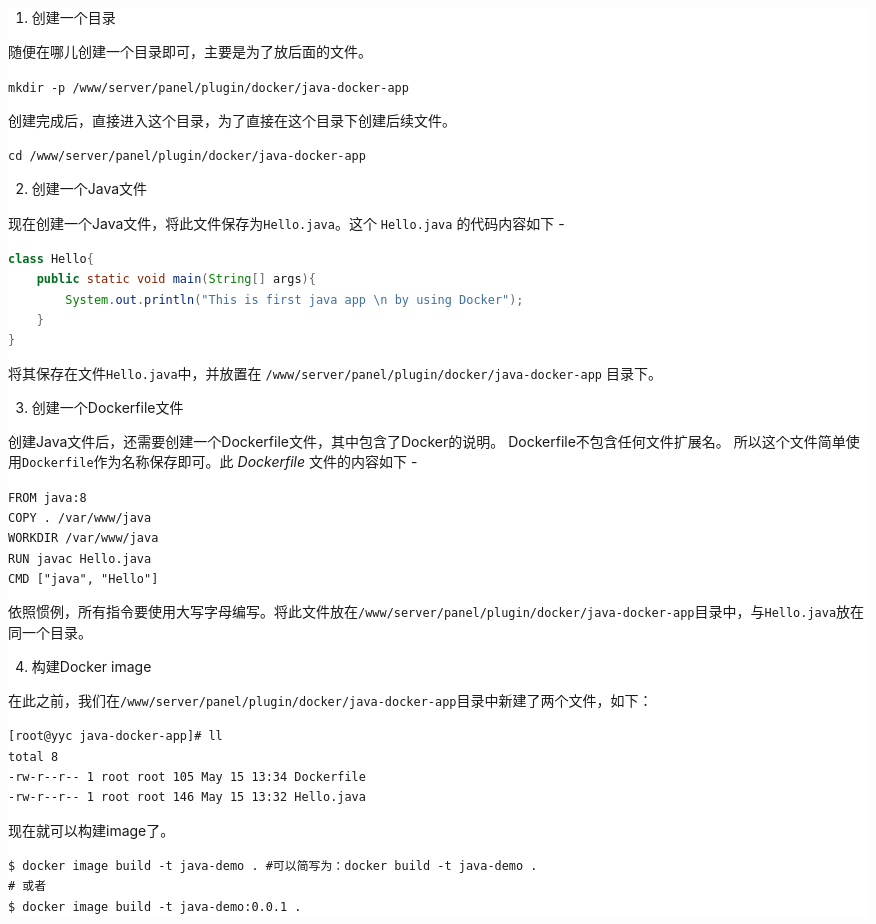 1. 创建一个目录

随便在哪儿创建一个目录即可，主要是为了放后面的文件。

```shell
mkdir -p /www/server/panel/plugin/docker/java-docker-app
```
创建完成后，直接进入这个目录，为了直接在这个目录下创建后续文件。

```shell
cd /www/server/panel/plugin/docker/java-docker-app
```

2. 创建一个Java文件

现在创建一个Java文件，将此文件保存为`Hello.java`。这个 `Hello.java` 的代码内容如下 - 

```java
class Hello{  
    public static void main(String[] args){  
        System.out.println("This is first java app \n by using Docker");  
    }  
}
```

将其保存在文件`Hello.java`中，并放置在 `/www/server/panel/plugin/docker/java-docker-app` 目录下。

3. 创建一个Dockerfile文件

创建Java文件后，还需要创建一个Dockerfile文件，其中包含了Docker的说明。 Dockerfile不包含任何文件扩展名。 所以这个文件简单使用`Dockerfile`作为名称保存即可。此 *Dockerfile* 文件的内容如下 - 

```shell
FROM java:8
COPY . /var/www/java  
WORKDIR /var/www/java  
RUN javac Hello.java  
CMD ["java", "Hello"]
```

依照惯例，所有指令要使用大写字母编写。将此文件放在`/www/server/panel/plugin/docker/java-docker-app`目录中，与`Hello.java`放在同一个目录。

4. 构建Docker image

在此之前，我们在`/www/server/panel/plugin/docker/java-docker-app`目录中新建了两个文件，如下：

```shell
[root@yyc java-docker-app]# ll
total 8
-rw-r--r-- 1 root root 105 May 15 13:34 Dockerfile
-rw-r--r-- 1 root root 146 May 15 13:32 Hello.java
```

现在就可以构建image了。

```shell
$ docker image build -t java-demo . #可以简写为：docker build -t java-demo .
# 或者
$ docker image build -t java-demo:0.0.1 .
```
